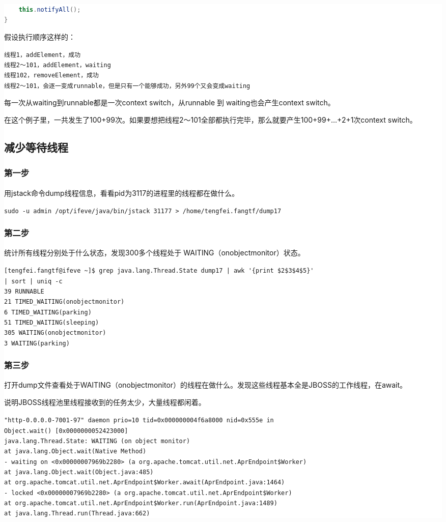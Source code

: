 ```java
    this.notifyAll();
}
```

假设执行顺序这样的：

```
线程1，addElement，成功
线程2～101，addElement，waiting
线程102，removeElement，成功
线程2～101，会逐一变成runnable，但是只有一个能够成功，另外99个又会变成waiting
```

每一次从waiting到runnable都是一次context switch，从runnable 到 waiting也会产生context switch。

在这个例子里，一共发生了100+99次。如果要想把线程2～101全部都执行完毕，那么就要产生100+99+...+2+1次context switch。

## 减少等待线程

### 第一步

用jstack命令dump线程信息，看看pid为3117的进程里的线程都在做什么。

```
sudo -u admin /opt/ifeve/java/bin/jstack 31177 > /home/tengfei.fangtf/dump17
```

### 第二步

统计所有线程分别处于什么状态，发现300多个线程处于 WAITING（onobjectmonitor）状态。

```
[tengfei.fangtf@ifeve ~]$ grep java.lang.Thread.State dump17 | awk '{print $2$3$4$5}'
| sort | uniq -c
39 RUNNABLE
21 TIMED_WAITING(onobjectmonitor)
6 TIMED_WAITING(parking)
51 TIMED_WAITING(sleeping)
305 WAITING(onobjectmonitor)
3 WAITING(parking)
```

### 第三步

打开dump文件查看处于WAITING（onobjectmonitor）的线程在做什么。发现这些线程基本全是JBOSS的工作线程，在await。

说明JBOSS线程池里线程接收到的任务太少，大量线程都闲着。

```
"http-0.0.0.0-7001-97" daemon prio=10 tid=0x000000004f6a8000 nid=0x555e in
Object.wait() [0x0000000052423000]
java.lang.Thread.State: WAITING (on object monitor)
at java.lang.Object.wait(Native Method)
- waiting on <0x00000007969b2280> (a org.apache.tomcat.util.net.AprEndpoint$Worker)
at java.lang.Object.wait(Object.java:485)
at org.apache.tomcat.util.net.AprEndpoint$Worker.await(AprEndpoint.java:1464)
- locked <0x00000007969b2280> (a org.apache.tomcat.util.net.AprEndpoint$Worker)
at org.apache.tomcat.util.net.AprEndpoint$Worker.run(AprEndpoint.java:1489)
at java.lang.Thread.run(Thread.java:662)
```
